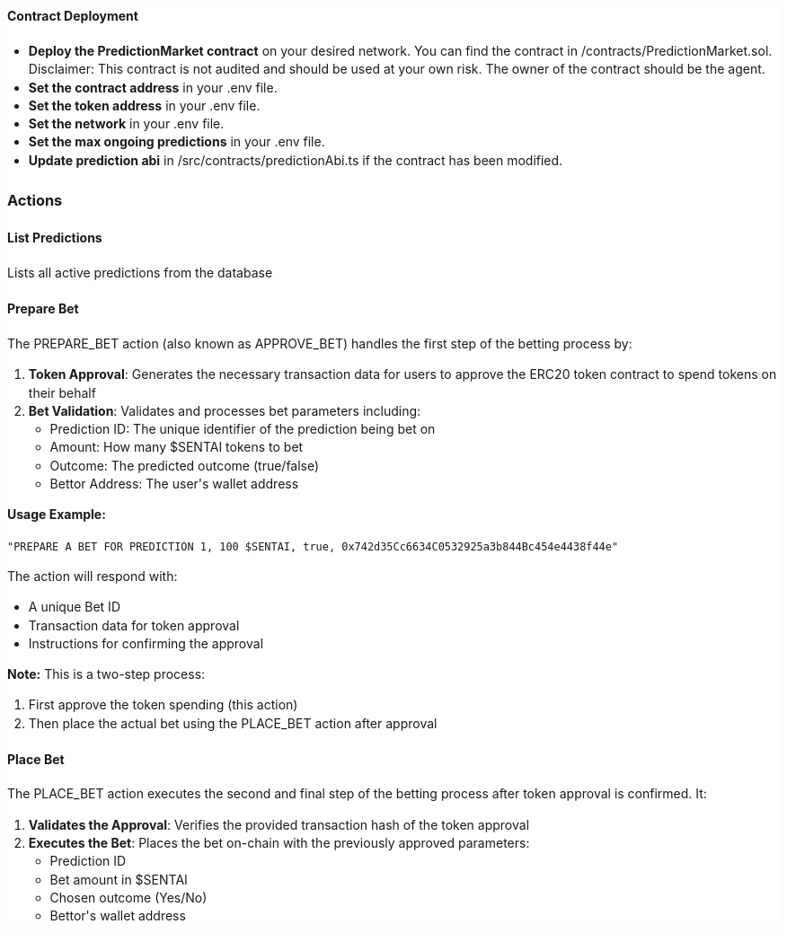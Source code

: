#### Contract Deployment

- **Deploy the PredictionMarket contract** on your desired network. You can find the contract in /contracts/PredictionMarket.sol. Disclaimer: This contract is not audited and should be used at your own risk. The owner of the contract should be the agent.
- **Set the contract address** in your .env file.
- **Set the token address** in your .env file.
- **Set the network** in your .env file.
- **Set the max ongoing predictions** in your .env file.
- **Update prediction abi** in /src/contracts/predictionAbi.ts if the contract has been modified.

### Actions

#### List Predictions

Lists all active predictions from the database

#### Prepare Bet

The PREPARE_BET action (also known as APPROVE_BET) handles the first step of the betting process by:

1. **Token Approval**: Generates the necessary transaction data for users to approve the ERC20 token contract to spend tokens on their behalf
2. **Bet Validation**: Validates and processes bet parameters including:
    - Prediction ID: The unique identifier of the prediction being bet on
    - Amount: How many $SENTAI tokens to bet
    - Outcome: The predicted outcome (true/false)
    - Bettor Address: The user's wallet address

**Usage Example:**

```
"PREPARE A BET FOR PREDICTION 1, 100 $SENTAI, true, 0x742d35Cc6634C0532925a3b844Bc454e4438f44e"
```

The action will respond with:

- A unique Bet ID
- Transaction data for token approval
- Instructions for confirming the approval

**Note:** This is a two-step process:

1. First approve the token spending (this action)
2. Then place the actual bet using the PLACE_BET action after approval

#### Place Bet

The PLACE_BET action executes the second and final step of the betting process after token approval is confirmed. It:

1. **Validates the Approval**: Verifies the provided transaction hash of the token approval
2. **Executes the Bet**: Places the bet on-chain with the previously approved parameters:
    - Prediction ID
    - Bet amount in $SENTAI
    - Chosen outcome (Yes/No)
    - Bettor's wallet address
